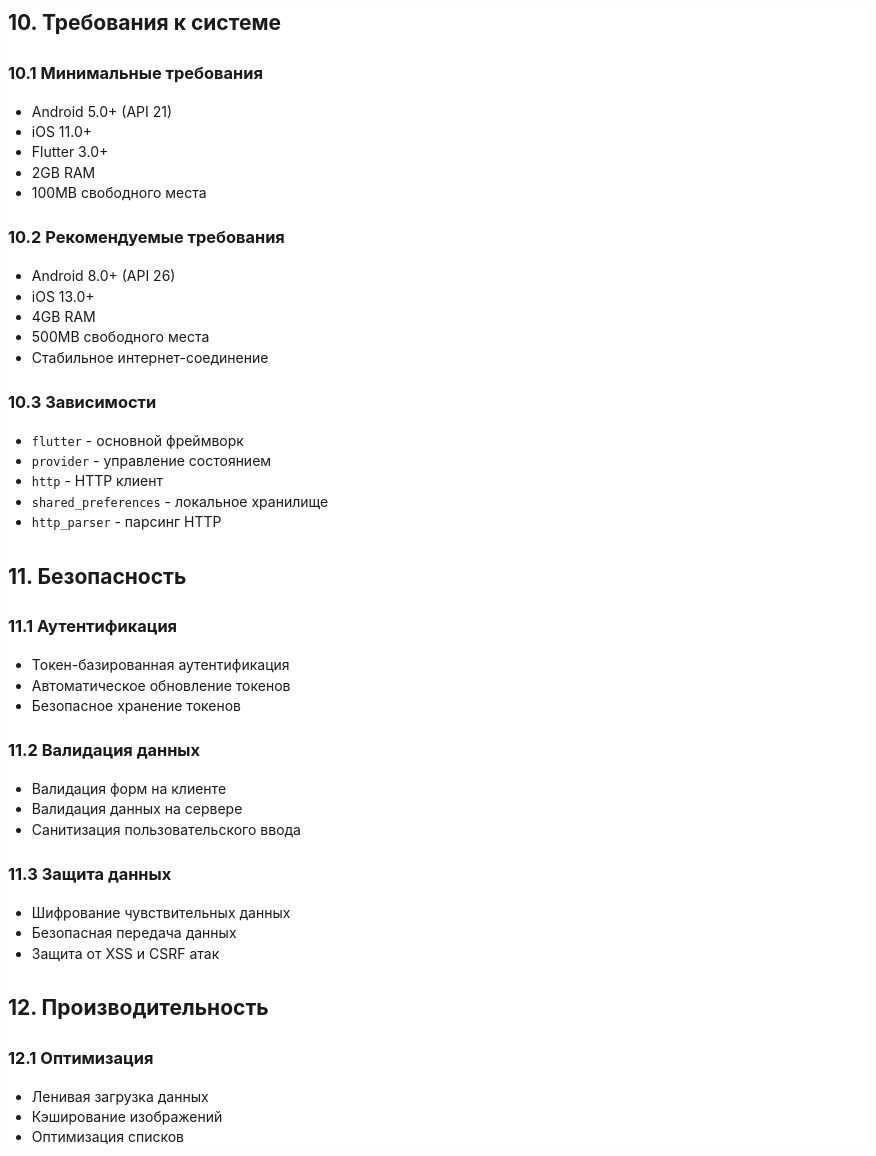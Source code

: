## 10. Требования к системе

### 10.1 Минимальные требования
- Android 5.0+ (API 21)
- iOS 11.0+
- Flutter 3.0+
- 2GB RAM
- 100MB свободного места

### 10.2 Рекомендуемые требования
- Android 8.0+ (API 26)
- iOS 13.0+
- 4GB RAM
- 500MB свободного места
- Стабильное интернет-соединение

### 10.3 Зависимости
- `flutter` - основной фреймворк
- `provider` - управление состоянием
- `http` - HTTP клиент
- `shared_preferences` - локальное хранилище
- `http_parser` - парсинг HTTP

## 11. Безопасность

### 11.1 Аутентификация
- Токен-базированная аутентификация
- Автоматическое обновление токенов
- Безопасное хранение токенов

### 11.2 Валидация данных
- Валидация форм на клиенте
- Валидация данных на сервере
- Санитизация пользовательского ввода

### 11.3 Защита данных
- Шифрование чувствительных данных
- Безопасная передача данных
- Защита от XSS и CSRF атак

## 12. Производительность

### 12.1 Оптимизация
- Ленивая загрузка данных
- Кэширование изображений
- Оптимизация списков
